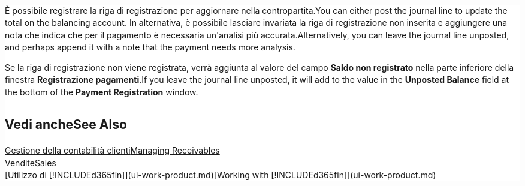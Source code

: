 <span data-ttu-id="b4aad-247">È possibile registrare la riga di registrazione per aggiornare nella contropartita.</span><span class="sxs-lookup"><span data-stu-id="b4aad-247">You can either post the journal line to update the total on the balancing account.</span></span> <span data-ttu-id="b4aad-248">In alternativa, è possibile lasciare invariata la riga di registrazione non inserita e aggiungere una nota che indica che per il pagamento è necessaria un'analisi più accurata.</span><span class="sxs-lookup"><span data-stu-id="b4aad-248">Alternatively, you can leave the journal line unposted, and perhaps append it with a note that the payment needs more analysis.</span></span>  

<span data-ttu-id="b4aad-249">Se la riga di registrazione non viene registrata, verrà aggiunta al valore del campo **Saldo non registrato** nella parte inferiore della finestra **Registrazione pagamenti**.</span><span class="sxs-lookup"><span data-stu-id="b4aad-249">If you leave the journal line unposted, it will add to the value in the **Unposted Balance** field at the bottom of the **Payment Registration** window.</span></span>  

## <a name="see-also"></a><span data-ttu-id="b4aad-250">Vedi anche</span><span class="sxs-lookup"><span data-stu-id="b4aad-250">See Also</span></span>
[<span data-ttu-id="b4aad-251">Gestione della contabilità clienti</span><span class="sxs-lookup"><span data-stu-id="b4aad-251">Managing Receivables</span></span>](receivables-manage-receivables.md)  
[<span data-ttu-id="b4aad-252">Vendite</span><span class="sxs-lookup"><span data-stu-id="b4aad-252">Sales</span></span>](sales-manage-sales.md)  
<span data-ttu-id="b4aad-253">[Utilizzo di [!INCLUDE[d365fin](includes/d365fin_md.md)]](ui-work-product.md)</span><span class="sxs-lookup"><span data-stu-id="b4aad-253">[Working with [!INCLUDE[d365fin](includes/d365fin_md.md)]](ui-work-product.md)</span></span>

